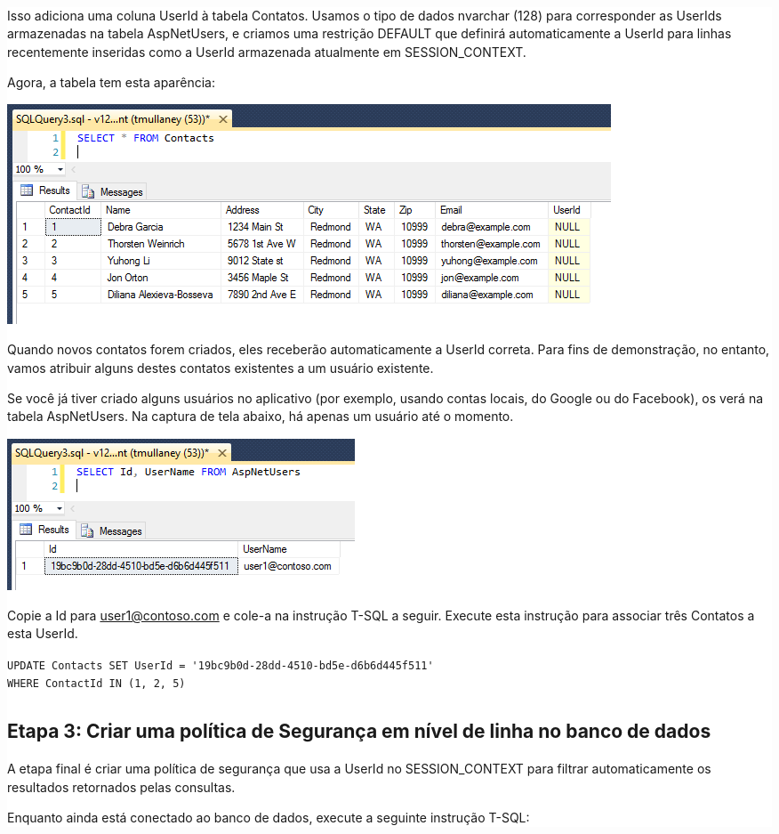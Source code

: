 Isso adiciona uma coluna UserId à tabela Contatos. Usamos o tipo de dados nvarchar (128) para corresponder as UserIds armazenadas na tabela AspNetUsers, e criamos uma restrição DEFAULT que definirá automaticamente a UserId para linhas recentemente inseridas como a UserId armazenada atualmente em SESSION\_CONTEXT.

Agora, a tabela tem esta aparência:

![Tabela Contatos do SSMS](./media/web-sites-dotnet-entity-framework-row-level-security/SSMS-Contacts.png)

Quando novos contatos forem criados, eles receberão automaticamente a UserId correta. Para fins de demonstração, no entanto, vamos atribuir alguns destes contatos existentes a um usuário existente.

Se você já tiver criado alguns usuários no aplicativo (por exemplo, usando contas locais, do Google ou do Facebook), os verá na tabela AspNetUsers. Na captura de tela abaixo, há apenas um usuário até o momento.

![Tabela AspNetUsers de SSMS](./media/web-sites-dotnet-entity-framework-row-level-security/SSMS-AspNetUsers.png)

Copie a Id para user1@contoso.com e cole-a na instrução T-SQL a seguir. Execute esta instrução para associar três Contatos a esta UserId.

```
UPDATE Contacts SET UserId = '19bc9b0d-28dd-4510-bd5e-d6b6d445f511'
WHERE ContactId IN (1, 2, 5)
```

## Etapa 3: Criar uma política de Segurança em nível de linha no banco de dados

A etapa final é criar uma política de segurança que usa a UserId no SESSION\_CONTEXT para filtrar automaticamente os resultados retornados pelas consultas.

Enquanto ainda está conectado ao banco de dados, execute a seguinte instrução T-SQL:
